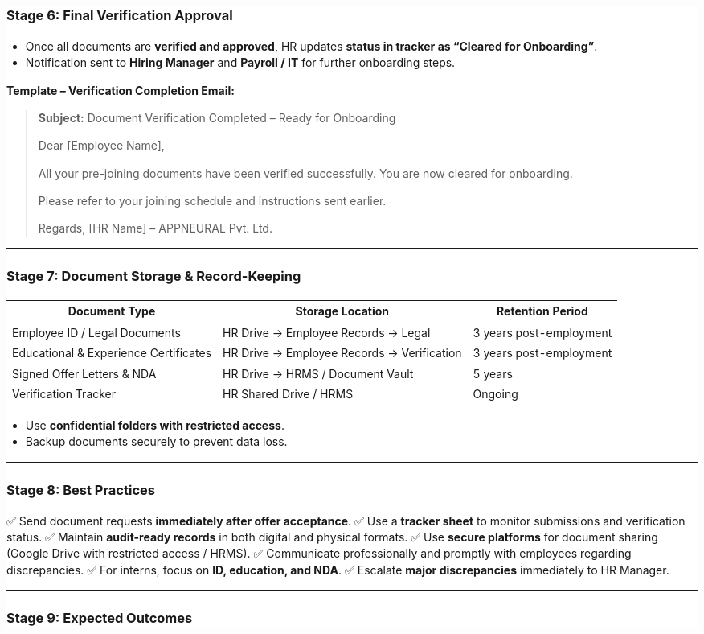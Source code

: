 
### **Stage 6: Final Verification Approval**

* Once all documents are **verified and approved**, HR updates **status in tracker as “Cleared for Onboarding”**.
* Notification sent to **Hiring Manager** and **Payroll / IT** for further onboarding steps.

**Template – Verification Completion Email:**

> **Subject:** Document Verification Completed – Ready for Onboarding
>
> Dear [Employee Name],
>
> All your pre-joining documents have been verified successfully. You are now cleared for onboarding.
>
> Please refer to your joining schedule and instructions sent earlier.
>
> Regards,
> [HR Name] – APPNEURAL Pvt. Ltd.

---

### **Stage 7: Document Storage & Record-Keeping**

| Document Type                         | Storage Location                           | Retention Period        |
| ------------------------------------- | ------------------------------------------ | ----------------------- |
| Employee ID / Legal Documents         | HR Drive → Employee Records → Legal        | 3 years post-employment |
| Educational & Experience Certificates | HR Drive → Employee Records → Verification | 3 years post-employment |
| Signed Offer Letters & NDA            | HR Drive → HRMS / Document Vault           | 5 years                 |
| Verification Tracker                  | HR Shared Drive / HRMS                     | Ongoing                 |

* Use **confidential folders with restricted access**.
* Backup documents securely to prevent data loss.

---

### **Stage 8: Best Practices**

✅ Send document requests **immediately after offer acceptance**.
✅ Use a **tracker sheet** to monitor submissions and verification status.
✅ Maintain **audit-ready records** in both digital and physical formats.
✅ Use **secure platforms** for document sharing (Google Drive with restricted access / HRMS).
✅ Communicate professionally and promptly with employees regarding discrepancies.
✅ For interns, focus on **ID, education, and NDA**.
✅ Escalate **major discrepancies** immediately to HR Manager.

---

### **Stage 9: Expected Outcomes**
